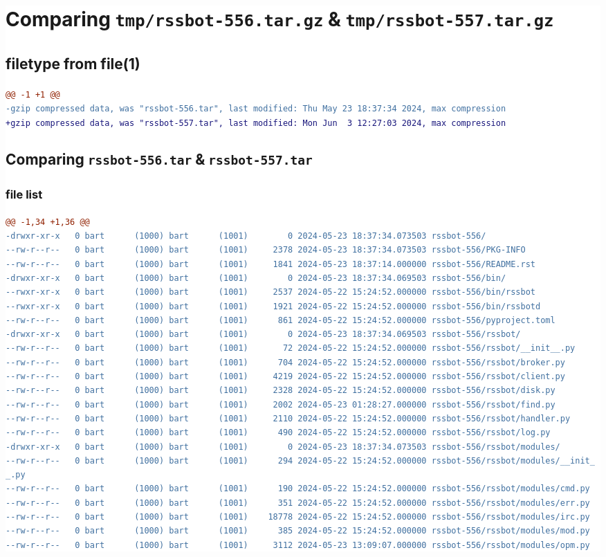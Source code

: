 # Comparing `tmp/rssbot-556.tar.gz` & `tmp/rssbot-557.tar.gz`

## filetype from file(1)

```diff
@@ -1 +1 @@
-gzip compressed data, was "rssbot-556.tar", last modified: Thu May 23 18:37:34 2024, max compression
+gzip compressed data, was "rssbot-557.tar", last modified: Mon Jun  3 12:27:03 2024, max compression
```

## Comparing `rssbot-556.tar` & `rssbot-557.tar`

### file list

```diff
@@ -1,34 +1,36 @@
-drwxr-xr-x   0 bart      (1000) bart      (1001)        0 2024-05-23 18:37:34.073503 rssbot-556/
--rw-r--r--   0 bart      (1000) bart      (1001)     2378 2024-05-23 18:37:34.073503 rssbot-556/PKG-INFO
--rw-r--r--   0 bart      (1000) bart      (1001)     1841 2024-05-23 18:37:14.000000 rssbot-556/README.rst
-drwxr-xr-x   0 bart      (1000) bart      (1001)        0 2024-05-23 18:37:34.069503 rssbot-556/bin/
--rwxr-xr-x   0 bart      (1000) bart      (1001)     2537 2024-05-22 15:24:52.000000 rssbot-556/bin/rssbot
--rwxr-xr-x   0 bart      (1000) bart      (1001)     1921 2024-05-22 15:24:52.000000 rssbot-556/bin/rssbotd
--rw-r--r--   0 bart      (1000) bart      (1001)      861 2024-05-22 15:24:52.000000 rssbot-556/pyproject.toml
-drwxr-xr-x   0 bart      (1000) bart      (1001)        0 2024-05-23 18:37:34.069503 rssbot-556/rssbot/
--rw-r--r--   0 bart      (1000) bart      (1001)       72 2024-05-22 15:24:52.000000 rssbot-556/rssbot/__init__.py
--rw-r--r--   0 bart      (1000) bart      (1001)      704 2024-05-22 15:24:52.000000 rssbot-556/rssbot/broker.py
--rw-r--r--   0 bart      (1000) bart      (1001)     4219 2024-05-22 15:24:52.000000 rssbot-556/rssbot/client.py
--rw-r--r--   0 bart      (1000) bart      (1001)     2328 2024-05-22 15:24:52.000000 rssbot-556/rssbot/disk.py
--rw-r--r--   0 bart      (1000) bart      (1001)     2002 2024-05-23 01:28:27.000000 rssbot-556/rssbot/find.py
--rw-r--r--   0 bart      (1000) bart      (1001)     2110 2024-05-22 15:24:52.000000 rssbot-556/rssbot/handler.py
--rw-r--r--   0 bart      (1000) bart      (1001)      490 2024-05-22 15:24:52.000000 rssbot-556/rssbot/log.py
-drwxr-xr-x   0 bart      (1000) bart      (1001)        0 2024-05-23 18:37:34.073503 rssbot-556/rssbot/modules/
--rw-r--r--   0 bart      (1000) bart      (1001)      294 2024-05-22 15:24:52.000000 rssbot-556/rssbot/modules/__init__.py
--rw-r--r--   0 bart      (1000) bart      (1001)      190 2024-05-22 15:24:52.000000 rssbot-556/rssbot/modules/cmd.py
--rw-r--r--   0 bart      (1000) bart      (1001)      351 2024-05-22 15:24:52.000000 rssbot-556/rssbot/modules/err.py
--rw-r--r--   0 bart      (1000) bart      (1001)    18778 2024-05-22 15:24:52.000000 rssbot-556/rssbot/modules/irc.py
--rw-r--r--   0 bart      (1000) bart      (1001)      385 2024-05-22 15:24:52.000000 rssbot-556/rssbot/modules/mod.py
--rw-r--r--   0 bart      (1000) bart      (1001)     3112 2024-05-23 13:09:07.000000 rssbot-556/rssbot/modules/opm.py
```